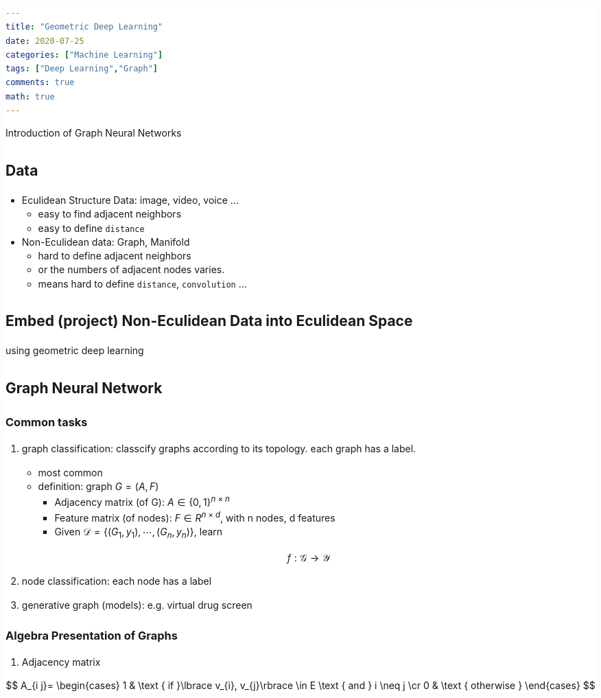 ```yaml
---
title: "Geometric Deep Learning"
date: 2020-07-25
categories: ["Machine Learning"]
tags: ["Deep Learning","Graph"]
comments: true
math: true
---
```


Introduction of Graph Neural Networks

## Data

- Eculidean Structure Data: image, video, voice ...
  * easy to find adjacent neighbors
  * easy to define `distance`
- Non-Eculidean data: Graph, Manifold
  * hard to define adjacent neighbors
  * or the numbers of adjacent nodes varies.
  * means hard to define `distance`, `convolution` ...  

## Embed (project) Non-Eculidean Data into Eculidean Space

using geometric deep learning

## Graph Neural Network

### Common tasks

1. graph classification: classcify graphs according to its topology. each graph has a label.
   - most common
   - definition:  graph $G = (A, F)$ 
     - Adjacency matrix (of G): $A \in \lbrace 0,1 \rbrace ^{n \times n}$
     - Feature matrix (of nodes): $F \in R^{n \times d}$, with n nodes, d features
     - Given $\mathcal{D} = \lbrace (G_1, y_1), \cdots, (G_n, y_n) \rbrace$, learn
  
    $$
    f: \mathcal{G} \rightarrow \mathcal{Y}
    $$

2. node classification: each node has a label
3. generative graph (models): e.g. virtual drug screen

### Algebra Presentation of Graphs

1. Adjacency matrix

$$
A_{i j}= \begin{cases}
1 & \text { if }\lbrace v_{i}, v_{j}\rbrace \in E \text { and } i \neq j \cr
0 & \text { otherwise }
\end{cases}
$$
